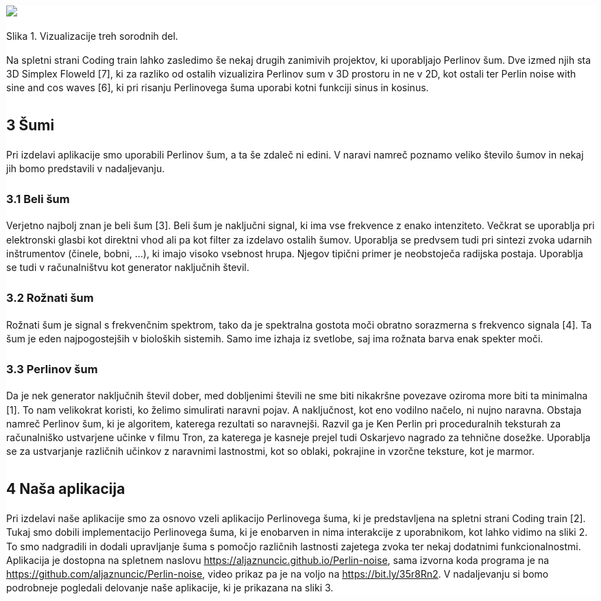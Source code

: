 ![](pictures/article.001.png)

Slika 1. Vizualizacije treh sorodnih del.

Na spletni strani Coding train lahko zasledimo še nekaj drugih zanimivih projektov, 
ki uporabljajo Perlinov šum. Dve izmed njih sta 3D Simplex Floweld [7], ki za razliko od ostalih vizualizira Perlinov sum v 3D prostoru in ne v 2D, 
kot ostali ter Perlin noise with sine and cos waves [6], ki pri risanju Perlinovega šuma uporabi kotni funkciji sinus in kosinus.

## 3  Šumi

Pri izdelavi aplikacije smo uporabili Perlinov šum, a ta še zdaleč ni edini. 
V naravi namreč poznamo veliko število šumov in nekaj jih bomo predstavili v nadaljevanju.

### 3.1 Beli šum

Verjetno najbolj znan je beli šum [3]. 
Beli šum je naključni signal, ki ima vse frekvence z enako intenziteto. 
Večkrat se uporablja pri elektronski glasbi kot direktni vhod ali pa kot filter za izdelavo ostalih šumov. 
Uporablja se predvsem tudi pri sintezi zvoka udarnih inštrumentov (činele, bobni, ...), ki imajo visoko vsebnost hrupa. 
Njegov tipični primer je neobstoječa radijska postaja. 
Uporablja se tudi v računalništvu kot generator naključnih števil.

### 3.2 Rožnati šum

Rožnati šum je signal s frekvenčnim spektrom, tako da je spektralna gostota moči obratno sorazmerna s frekvenco signala [4]. 
Ta šum je eden najpogostejših v bioloških sistemih. 
Samo ime izhaja iz svetlobe, saj ima rožnata barva enak spekter moči.

### 3.3 Perlinov šum

Da je nek generator naključnih števil dober, med dobljenimi števili ne sme biti nikakršne povezave oziroma more biti ta minimalna [1]. 
To nam velikokrat koristi, ko želimo simulirati naravni pojav. 
A naključnost, kot eno vodilno načelo, ni nujno naravna. 
Obstaja namreč Perlinov šum, ki je algoritem, katerega rezultati so naravnejši. 
Razvil ga je Ken Perlin pri proceduralnih teksturah za računalniško ustvarjene učinke v filmu Tron, za katerega je kasneje prejel tudi Oskarjevo nagrado za tehnične dosežke. 
Uporablja se za ustvarjanje različnih učinkov z naravnimi lastnostmi, kot so oblaki, pokrajine in vzorčne teksture, kot je marmor.

## 4  Naša aplikacija

Pri izdelavi naše aplikacije smo za osnovo vzeli aplikacijo Perlinovega šuma, ki je predstavljena na spletni strani Coding train [2]. 
Tukaj smo dobili implementacijo Perlinovega šuma, ki je enobarven in nima interakcije z uporabnikom, kot lahko vidimo na sliki 2. 
To smo nadgradili in dodali upravljanje šuma s pomočjo različnih lastnosti zajetega zvoka ter nekaj dodatnimi funkcionalnostmi. 
Aplikacija je dostopna na spletnem naslovu https://aljaznuncic.github.io/Perlin-noise, 
sama izvorna koda programa je na https://github.com/aljaznuncic/Perlin-noise, video prikaz pa je na voljo na https://bit.ly/35r8Rn2. 
V nadaljevanju si bomo podrobneje pogledali delovanje naše aplikacije, ki je prikazana na sliki 3.
